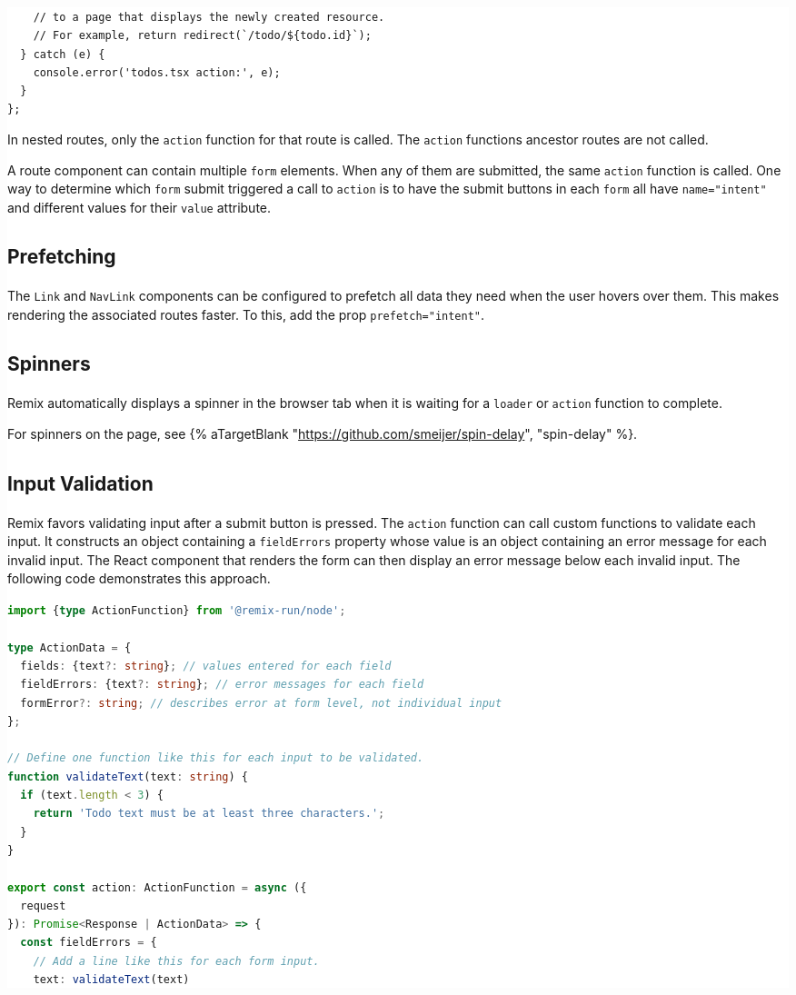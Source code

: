 ```tsx
    // to a page that displays the newly created resource.
    // For example, return redirect(`/todo/${todo.id}`);
  } catch (e) {
    console.error('todos.tsx action:', e);
  }
};
```

In nested routes, only the `action` function for that route is called.
The `action` functions ancestor routes are not called.

A route component can contain multiple `form` elements.
When any of them are submitted, the same `action` function is called.
One way to determine which `form` submit triggered a call to `action`
is to have the submit buttons in each `form` all have `name="intent"`
and different values for their `value` attribute.

## Prefetching

The `Link` and `NavLink` components can be configured
to prefetch all data they need when the user hovers over them.
This makes rendering the associated routes faster.
To this, add the prop `prefetch="intent"`.

## Spinners

Remix automatically displays a spinner in the browser tab
when it is waiting for a `loader` or `action` function to complete.

For spinners on the page, see {% aTargetBlank
"https://github.com/smeijer/spin-delay", "spin-delay" %}.

## Input Validation

Remix favors validating input after a submit button is pressed.
The `action` function can call custom functions to validate each input.
It constructs an object containing a `fieldErrors` property
whose value is an object containing an error message for each invalid input.
The React component that renders the form can then
display an error message below each invalid input.
The following code demonstrates this approach.

```ts
import {type ActionFunction} from '@remix-run/node';

type ActionData = {
  fields: {text?: string}; // values entered for each field
  fieldErrors: {text?: string}; // error messages for each field
  formError?: string; // describes error at form level, not individual input
};

// Define one function like this for each input to be validated.
function validateText(text: string) {
  if (text.length < 3) {
    return 'Todo text must be at least three characters.';
  }
}

export const action: ActionFunction = async ({
  request
}): Promise<Response | ActionData> => {
  const fieldErrors = {
    // Add a line like this for each form input.
    text: validateText(text)
```